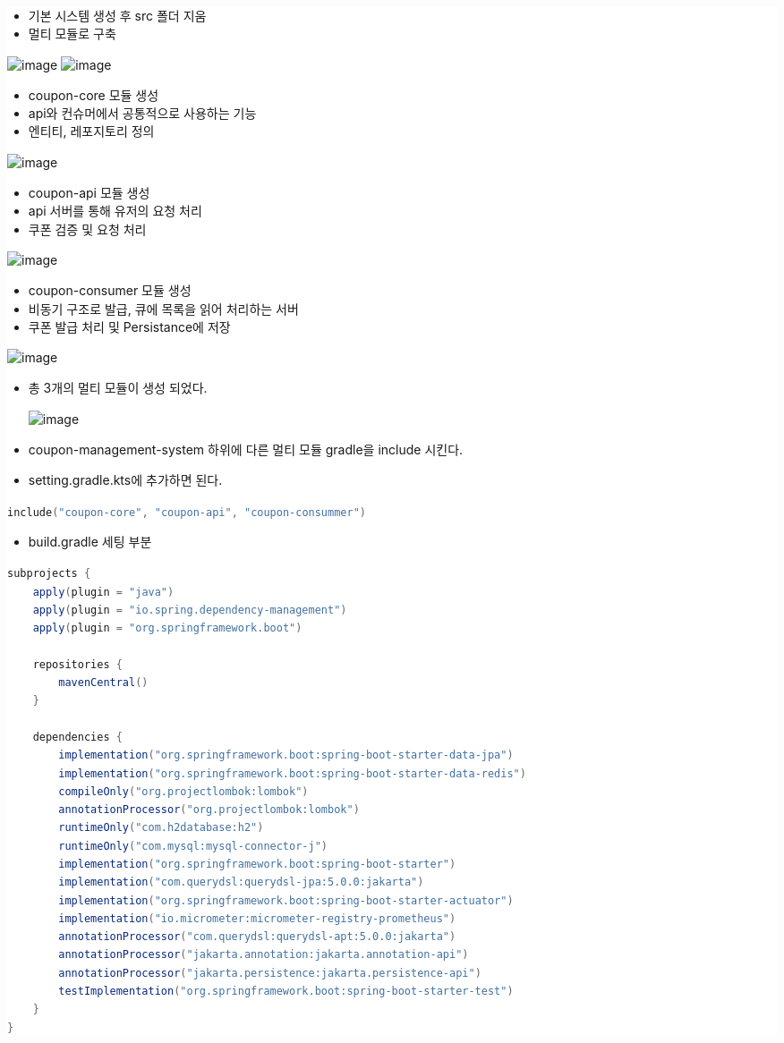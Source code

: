 - 기본 시스템 생성 후 src 폴더 지움
- 멀티 모듈로 구축

<img width="222" alt="image" src="https://github.com/vivalahm/coupon-management-system/assets/48741014/a6cf49fd-b7b4-4e02-9e71-7dc29fd9dcfd">

<img width="1294" alt="image" src="https://github.com/vivalahm/coupon-management-system/assets/48741014/d20bf7b6-ef18-4a3e-95a1-fb6c21300729">

- coupon-core 모듈 생성
- api와 컨슈머에서 공통적으로 사용하는 기능
- 엔티티, 레포지토리 정의

<img width="790" alt="image" src="https://github.com/vivalahm/coupon-management-system/assets/48741014/05b48ffc-e381-452d-8bb0-957efa925283">

- coupon-api 모듈 생성
- api 서버를 통해 유저의 요청 처리
- 쿠폰 검증 및 요청 처리

<img width="790" alt="image" src="https://github.com/vivalahm/coupon-management-system/assets/48741014/05b48ffc-e381-452d-8bb0-957efa925283">

- coupon-consumer 모듈 생성
- 비동기 구조로 발급,  큐에 목록을 읽어 처리하는 서버
- 쿠폰 발급 처리 및 Persistance에 저장



<img width="568" alt="image" src="https://github.com/vivalahm/coupon-management-system/assets/48741014/7bff8aa1-ebd4-4f3f-806d-8e05a61568c4">

- 총 3개의 멀티 모듈이 생성 되었다.

  <img width="1669" alt="image" src="https://github.com/vivalahm/coupon-management-system/assets/48741014/139585e3-c2db-4ecd-bb03-6a605b703d98">

- coupon-management-system 하위에 다른 멀티 모듈 gradle을 include 시킨다.
- setting.gradle.kts에 추가하면 된다.

```kotlin
include("coupon-core", "coupon-api", "coupon-consummer")
```

- build.gradle 세팅 부분

```groovy
subprojects {
	apply(plugin = "java")
	apply(plugin = "io.spring.dependency-management")
	apply(plugin = "org.springframework.boot")

	repositories {
		mavenCentral()
	}

	dependencies {
		implementation("org.springframework.boot:spring-boot-starter-data-jpa")
		implementation("org.springframework.boot:spring-boot-starter-data-redis")
		compileOnly("org.projectlombok:lombok")
		annotationProcessor("org.projectlombok:lombok")
		runtimeOnly("com.h2database:h2")
		runtimeOnly("com.mysql:mysql-connector-j")
		implementation("org.springframework.boot:spring-boot-starter")
		implementation("com.querydsl:querydsl-jpa:5.0.0:jakarta")
		implementation("org.springframework.boot:spring-boot-starter-actuator")
		implementation("io.micrometer:micrometer-registry-prometheus")
		annotationProcessor("com.querydsl:querydsl-apt:5.0.0:jakarta")
		annotationProcessor("jakarta.annotation:jakarta.annotation-api")
		annotationProcessor("jakarta.persistence:jakarta.persistence-api")
		testImplementation("org.springframework.boot:spring-boot-starter-test")
	}
}
```